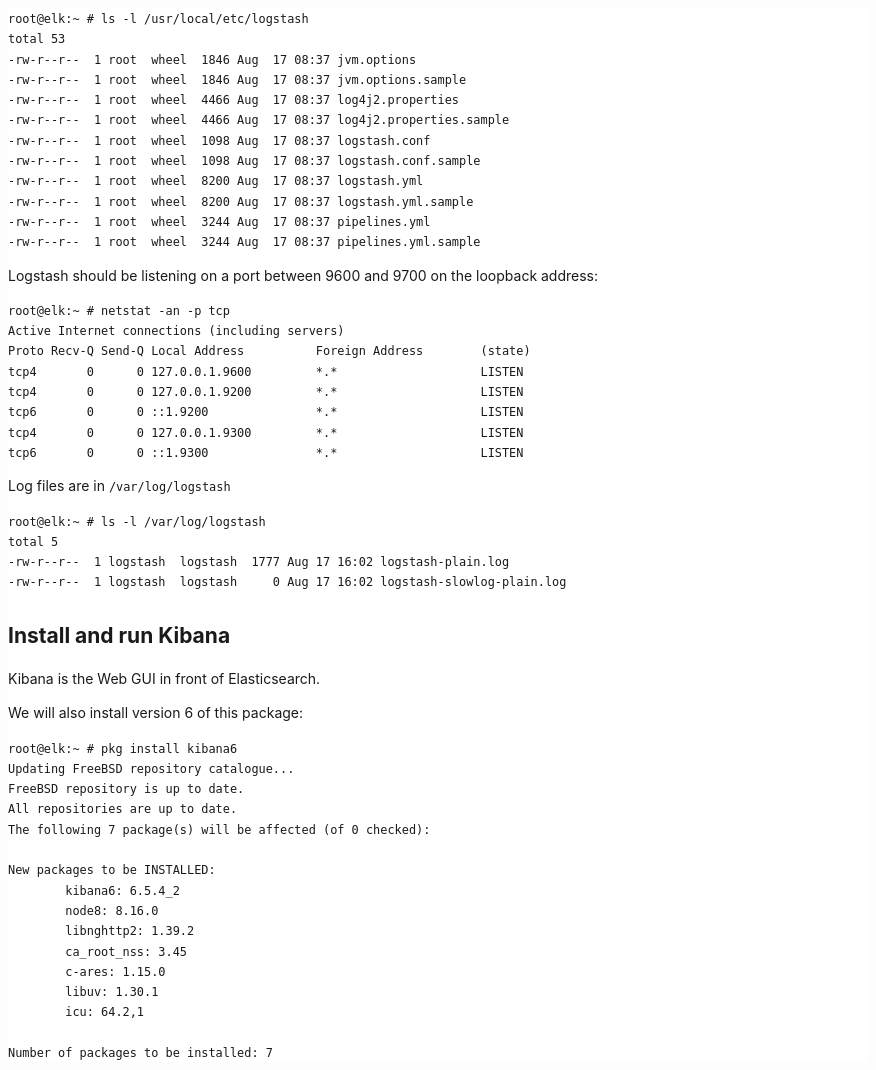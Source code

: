     root@elk:~ # ls -l /usr/local/etc/logstash
    total 53
    -rw-r--r--  1 root  wheel  1846 Aug  17 08:37 jvm.options
    -rw-r--r--  1 root  wheel  1846 Aug  17 08:37 jvm.options.sample
    -rw-r--r--  1 root  wheel  4466 Aug  17 08:37 log4j2.properties
    -rw-r--r--  1 root  wheel  4466 Aug  17 08:37 log4j2.properties.sample
    -rw-r--r--  1 root  wheel  1098 Aug  17 08:37 logstash.conf
    -rw-r--r--  1 root  wheel  1098 Aug  17 08:37 logstash.conf.sample
    -rw-r--r--  1 root  wheel  8200 Aug  17 08:37 logstash.yml
    -rw-r--r--  1 root  wheel  8200 Aug  17 08:37 logstash.yml.sample
    -rw-r--r--  1 root  wheel  3244 Aug  17 08:37 pipelines.yml
    -rw-r--r--  1 root  wheel  3244 Aug  17 08:37 pipelines.yml.sample

Logstash should be listening on a port between 9600 and 9700 on the loopback address:

    root@elk:~ # netstat -an -p tcp
    Active Internet connections (including servers)
    Proto Recv-Q Send-Q Local Address          Foreign Address        (state)
    tcp4       0      0 127.0.0.1.9600         *.*                    LISTEN
    tcp4       0      0 127.0.0.1.9200         *.*                    LISTEN
    tcp6       0      0 ::1.9200               *.*                    LISTEN
    tcp4       0      0 127.0.0.1.9300         *.*                    LISTEN
    tcp6       0      0 ::1.9300               *.*                    LISTEN

Log files are in `/var/log/logstash`

    root@elk:~ # ls -l /var/log/logstash
    total 5
    -rw-r--r--  1 logstash  logstash  1777 Aug 17 16:02 logstash-plain.log
    -rw-r--r--  1 logstash  logstash     0 Aug 17 16:02 logstash-slowlog-plain.log


## Install and run Kibana

Kibana is the Web GUI in front of Elasticsearch.

We will also install version 6 of this package:

    root@elk:~ # pkg install kibana6
    Updating FreeBSD repository catalogue...
    FreeBSD repository is up to date.
    All repositories are up to date.
    The following 7 package(s) will be affected (of 0 checked):
    
    New packages to be INSTALLED:
            kibana6: 6.5.4_2
            node8: 8.16.0
            libnghttp2: 1.39.2
            ca_root_nss: 3.45
            c-ares: 1.15.0
            libuv: 1.30.1
            icu: 64.2,1
            
    Number of packages to be installed: 7
    
